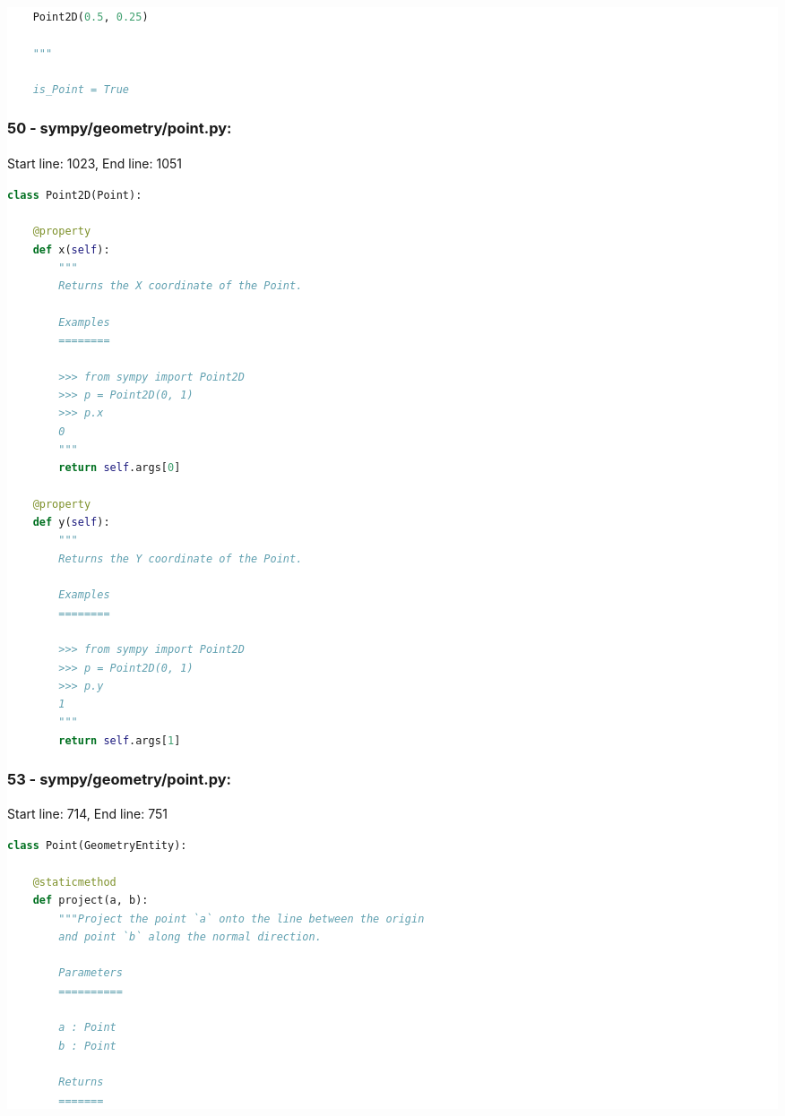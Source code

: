 ```python
    Point2D(0.5, 0.25)

    """

    is_Point = True
```
### 50 - sympy/geometry/point.py:

Start line: 1023, End line: 1051

```python
class Point2D(Point):

    @property
    def x(self):
        """
        Returns the X coordinate of the Point.

        Examples
        ========

        >>> from sympy import Point2D
        >>> p = Point2D(0, 1)
        >>> p.x
        0
        """
        return self.args[0]

    @property
    def y(self):
        """
        Returns the Y coordinate of the Point.

        Examples
        ========

        >>> from sympy import Point2D
        >>> p = Point2D(0, 1)
        >>> p.y
        1
        """
        return self.args[1]
```
### 53 - sympy/geometry/point.py:

Start line: 714, End line: 751

```python
class Point(GeometryEntity):

    @staticmethod
    def project(a, b):
        """Project the point `a` onto the line between the origin
        and point `b` along the normal direction.

        Parameters
        ==========

        a : Point
        b : Point

        Returns
        =======

```